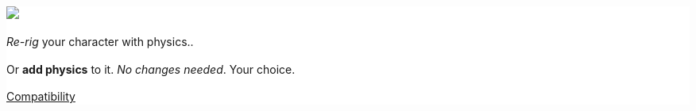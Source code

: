 











<section class="hboxlayout" id="landing">
    <div class="container">
        <video class=poster muted="muted" autoplay="autoplay" loop="loop" width="100%">
           <source src="https://user-images.githubusercontent.com/2152766/118454169-fc398880-b6ef-11eb-9fea-f9ed7df5fd7a.mp4" type="video/mp4">
        </video>
    </div>
    <div class="spacing"></div>
    <div class="vboxlayout poster-content align-center">
        <!-- <img src=https://user-images.githubusercontent.com/2152766/118795962-0ba50700-b893-11eb-8d5d-7afbbd13ce90.png> -->
        <!-- <img src=https://user-images.githubusercontent.com/2152766/118795965-0c3d9d80-b893-11eb-9cc3-0f4ddf73a096.png> -->
        <!-- <img src=https://user-images.githubusercontent.com/2152766/118795967-0c3d9d80-b893-11eb-815a-7571588426f9.png> -->
        <!-- <img src=https://user-images.githubusercontent.com/2152766/118796608-abfb2b80-b893-11eb-861e-a017bf6428a6.png> -->
        <!-- <img src=https://user-images.githubusercontent.com/2152766/118796950-fda3b600-b893-11eb-9acb-a9fdf2b9d175.png> -->
        <img src=/06_simulate-any-rig6.png>
        <!-- <img src=https://user-images.githubusercontent.com/2152766/118796609-ac93c200-b893-11eb-991b-6c0b7b4a2caf.png> -->
        <!-- <img src=https://user-images.githubusercontent.com/2152766/118796612-ad2c5880-b893-11eb-876a-fbed92abc6ca.png> -->
        <div class="container">
<p id="description" class=large-font>
<i>Re-rig</i> your character with physics..
</p>


<p id="description">
Or <b>add physics</b> to it. <i>No changes needed</i>. Your choice.
</p>

</div>
        <div class="hboxlayout justify-left">
            <a href="/overview" class="button lightblue">Compatibility</a>
        </div>
    </div>
    <div class="backdrop backdrop4-blue"></div>
</section>












